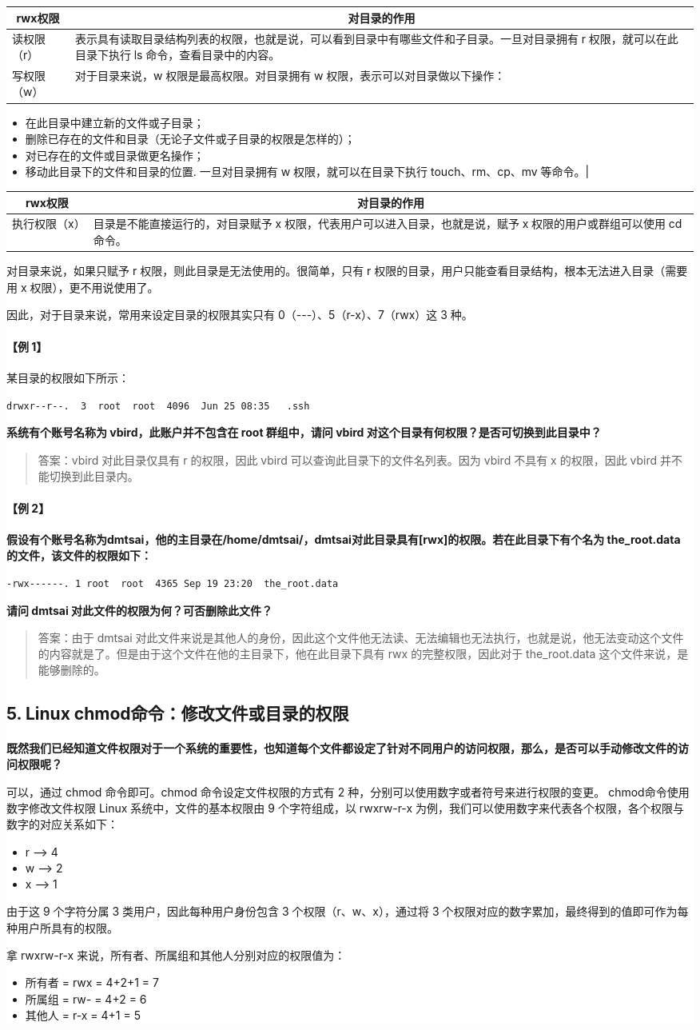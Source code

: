 |rwx权限|对目录的作用|  
|-----|-----|  
|读权限（r）|表示具有读取目录结构列表的权限，也就是说，可以看到目录中有哪些文件和子目录。一旦对目录拥有 r 权限，就可以在此目录下执行 ls 命令，查看目录中的内容。|  
|写权限（w）| 对于目录来说，w 权限是最高权限。对目录拥有 w 权限，表示可以对目录做以下操作：            
* 在此目录中建立新的文件或子目录；
* 删除已存在的文件和目录（无论子文件或子目录的权限是怎样的）；
* 对已存在的文件或目录做更名操作；
* 移动此目录下的文件和目录的位置.
一旦对目录拥有 w 权限，就可以在目录下执行 touch、rm、cp、mv 等命令。|  

|rwx权限|对目录的作用|  
|-----|-----|  
|执行权限（x）|目录是不能直接运行的，对目录赋予 x 权限，代表用户可以进入目录，也就是说，赋予 x 权限的用户或群组可以使用 cd 命令。|  

对目录来说，如果只赋予 r 权限，则此目录是无法使用的。很简单，只有 r 权限的目录，用户只能查看目录结构，根本无法进入目录（需要用 x 权限），更不用说使用了。

因此，对于目录来说，常用来设定目录的权限其实只有 0（---）、5（r-x）、7（rwx）这 3 种。  
#### 【例 1】
某目录的权限如下所示：
```bash
drwxr--r--.  3  root  root  4096  Jun 25 08:35   .ssh
```
**系统有个账号名称为 vbird，此账户并不包含在 root 群组中，请问 vbird 对这个目录有何权限？是否可切换到此目录中？**
> 答案：vbird 对此目录仅具有 r 的权限，因此 vbird 可以查询此目录下的文件名列表。因为 vbird 不具有 x 的权限，因此 vbird 并不能切换到此目录内。


#### 【例 2】
**假设有个账号名称为dmtsai，他的主目录在/home/dmtsai/，dmtsai对此目录具有[rwx]的权限。若在此目录下有个名为 the_root.data 的文件，该文件的权限如下：**
```
-rwx------. 1 root  root  4365 Sep 19 23:20  the_root.data
```
**请问 dmtsai 对此文件的权限为何？可否删除此文件？**
> 答案：由于 dmtsai 对此文件来说是其他人的身份，因此这个文件他无法读、无法编辑也无法执行，也就是说，他无法变动这个文件的内容就是了。但是由于这个文件在他的主目录下，他在此目录下具有 rwx 的完整权限，因此对于 the_root.data 这个文件来说，是能够删除的。

## 5.  Linux chmod命令：修改文件或目录的权限

**既然我们已经知道文件权限对于一个系统的重要性，也知道每个文件都设定了针对不同用户的访问权限，那么，是否可以手动修改文件的访问权限呢？**

可以，通过 chmod 命令即可。chmod 命令设定文件权限的方式有 2 种，分别可以使用数字或者符号来进行权限的变更。
chmod命令使用数字修改文件权限
Linux 系统中，文件的基本权限由 9 个字符组成，以 rwxrw-r-x 为例，我们可以使用数字来代表各个权限，各个权限与数字的对应关系如下：
* r --> 4
* w --> 2
* x --> 1

由于这 9 个字符分属 3 类用户，因此每种用户身份包含 3 个权限（r、w、x），通过将 3 个权限对应的数字累加，最终得到的值即可作为每种用户所具有的权限。

拿 rwxrw-r-x 来说，所有者、所属组和其他人分别对应的权限值为：
* 所有者 = rwx = 4+2+1 = 7
* 所属组 = rw- = 4+2 = 6
* 其他人 = r-x = 4+1 = 5
